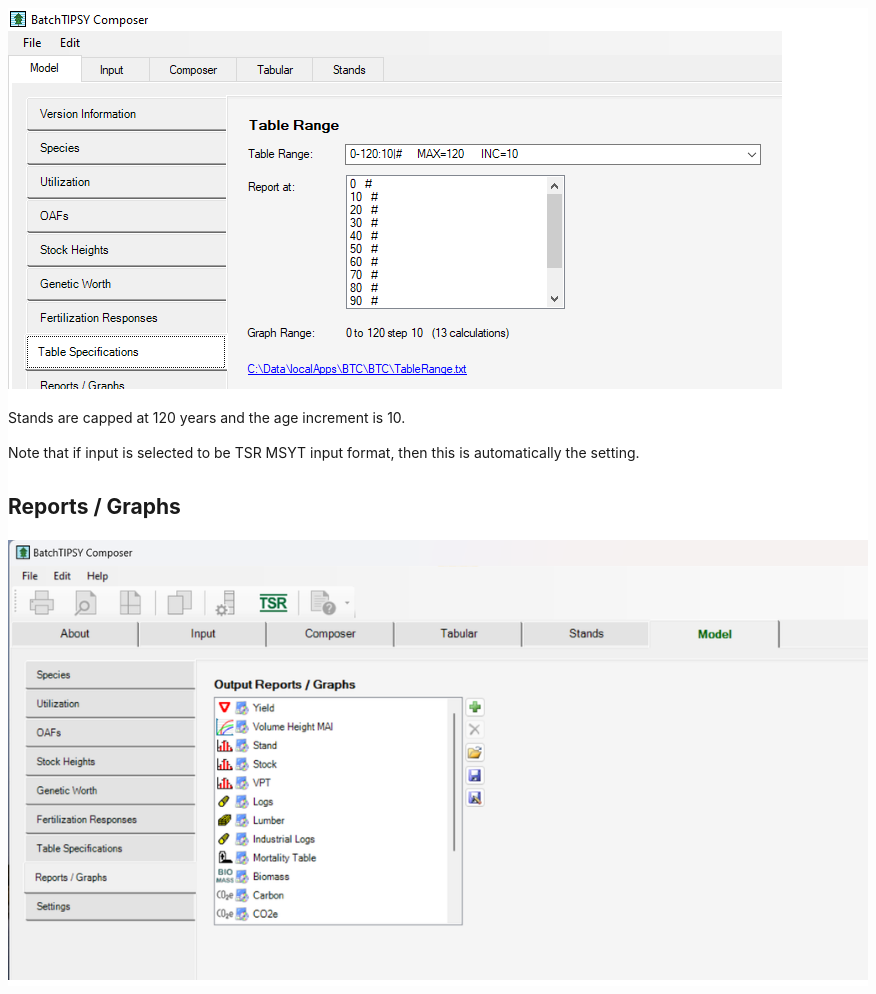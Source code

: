 ![](images/BTC_table_specs.PNG)


Stands are capped at 120 years and the age increment is 10.

Note that if input is selected to be TSR MSYT input format, then this is automatically the setting.  



## Reports / Graphs

![](images/BTC_reports.PNG)
